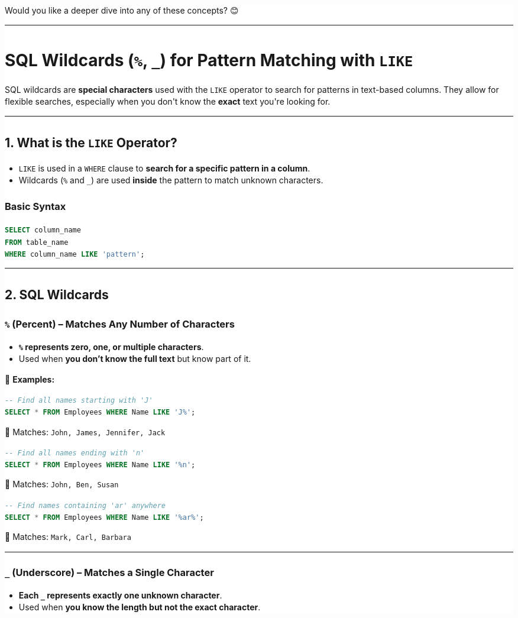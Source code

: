 Would you like a deeper dive into any of these concepts? 😊
<hr>

# **SQL Wildcards (`%`, `_`) for Pattern Matching with `LIKE`**  

SQL wildcards are **special characters** used with the `LIKE` operator to search for patterns in text-based columns. They allow for flexible searches, especially when you don't know the **exact** text you're looking for.

---

## **1. What is the `LIKE` Operator?**  
- `LIKE` is used in a `WHERE` clause to **search for a specific pattern in a column**.  
- Wildcards (`%` and `_`) are used **inside** the pattern to match unknown characters.

### **Basic Syntax**
```sql
SELECT column_name
FROM table_name
WHERE column_name LIKE 'pattern';
```

---

## **2. SQL Wildcards**
### **`%` (Percent) – Matches Any Number of Characters**
- **`%` represents zero, one, or multiple characters**.
- Used when **you don’t know the full text** but know part of it.

📌 **Examples:**
```sql
-- Find all names starting with 'J'
SELECT * FROM Employees WHERE Name LIKE 'J%';
```
🔹 Matches: `John, James, Jennifer, Jack`

```sql
-- Find all names ending with 'n'
SELECT * FROM Employees WHERE Name LIKE '%n';
```
🔹 Matches: `John, Ben, Susan`

```sql
-- Find names containing 'ar' anywhere
SELECT * FROM Employees WHERE Name LIKE '%ar%';
```
🔹 Matches: `Mark, Carl, Barbara`

---

### **`_` (Underscore) – Matches a Single Character**
- **Each `_` represents exactly **one** unknown character**.
- Used when **you know the length but not the exact character**.
